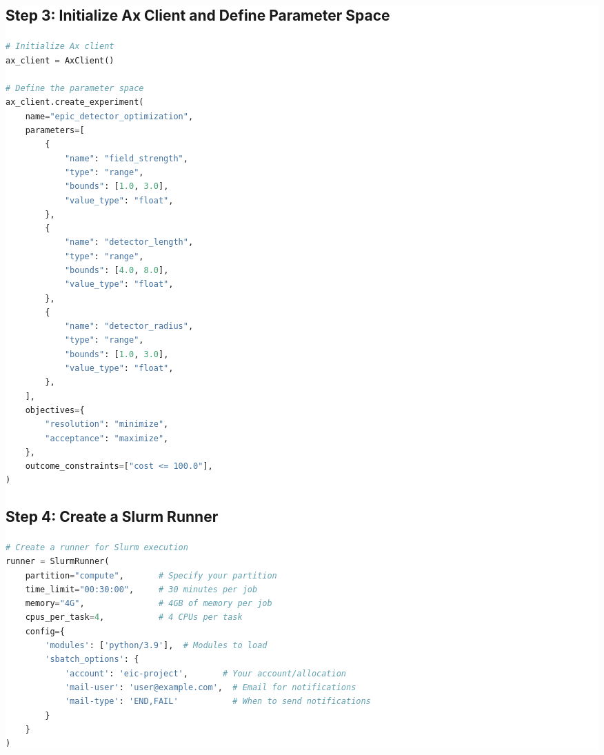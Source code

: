 ## Step 3: Initialize Ax Client and Define Parameter Space

```python
# Initialize Ax client
ax_client = AxClient()

# Define the parameter space
ax_client.create_experiment(
    name="epic_detector_optimization",
    parameters=[
        {
            "name": "field_strength",
            "type": "range",
            "bounds": [1.0, 3.0],
            "value_type": "float",
        },
        {
            "name": "detector_length",
            "type": "range",
            "bounds": [4.0, 8.0],
            "value_type": "float",
        },
        {
            "name": "detector_radius",
            "type": "range",
            "bounds": [1.0, 3.0],
            "value_type": "float",
        },
    ],
    objectives={
        "resolution": "minimize",
        "acceptance": "maximize",
    },
    outcome_constraints=["cost <= 100.0"],
)
```

## Step 4: Create a Slurm Runner

```python
# Create a runner for Slurm execution
runner = SlurmRunner(
    partition="compute",       # Specify your partition
    time_limit="00:30:00",     # 30 minutes per job
    memory="4G",               # 4GB of memory per job
    cpus_per_task=4,           # 4 CPUs per task
    config={
        'modules': ['python/3.9'],  # Modules to load
        'sbatch_options': {
            'account': 'eic-project',       # Your account/allocation
            'mail-user': 'user@example.com',  # Email for notifications
            'mail-type': 'END,FAIL'           # When to send notifications
        }
    }
)
```
